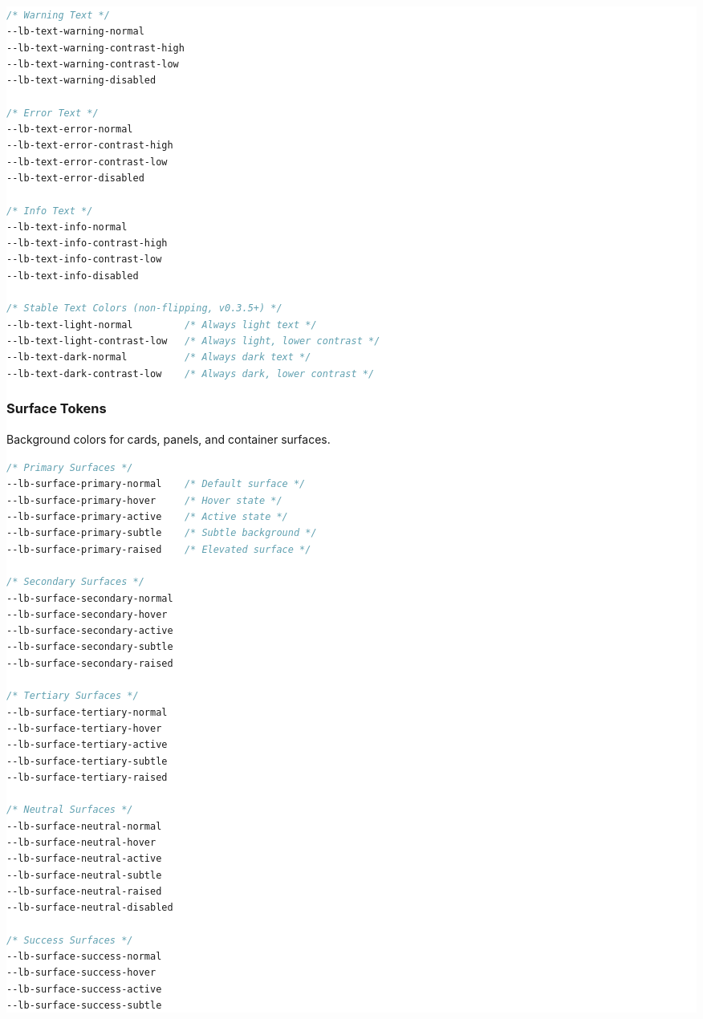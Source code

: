 ```css
/* Warning Text */
--lb-text-warning-normal
--lb-text-warning-contrast-high
--lb-text-warning-contrast-low
--lb-text-warning-disabled

/* Error Text */
--lb-text-error-normal
--lb-text-error-contrast-high
--lb-text-error-contrast-low
--lb-text-error-disabled

/* Info Text */
--lb-text-info-normal
--lb-text-info-contrast-high
--lb-text-info-contrast-low
--lb-text-info-disabled

/* Stable Text Colors (non-flipping, v0.3.5+) */
--lb-text-light-normal         /* Always light text */
--lb-text-light-contrast-low   /* Always light, lower contrast */
--lb-text-dark-normal          /* Always dark text */
--lb-text-dark-contrast-low    /* Always dark, lower contrast */
```

### Surface Tokens

Background colors for cards, panels, and container surfaces.

```css
/* Primary Surfaces */
--lb-surface-primary-normal    /* Default surface */
--lb-surface-primary-hover     /* Hover state */
--lb-surface-primary-active    /* Active state */
--lb-surface-primary-subtle    /* Subtle background */
--lb-surface-primary-raised    /* Elevated surface */

/* Secondary Surfaces */
--lb-surface-secondary-normal
--lb-surface-secondary-hover
--lb-surface-secondary-active
--lb-surface-secondary-subtle
--lb-surface-secondary-raised

/* Tertiary Surfaces */
--lb-surface-tertiary-normal
--lb-surface-tertiary-hover
--lb-surface-tertiary-active
--lb-surface-tertiary-subtle
--lb-surface-tertiary-raised

/* Neutral Surfaces */
--lb-surface-neutral-normal
--lb-surface-neutral-hover
--lb-surface-neutral-active
--lb-surface-neutral-subtle
--lb-surface-neutral-raised
--lb-surface-neutral-disabled

/* Success Surfaces */
--lb-surface-success-normal
--lb-surface-success-hover
--lb-surface-success-active
--lb-surface-success-subtle
```